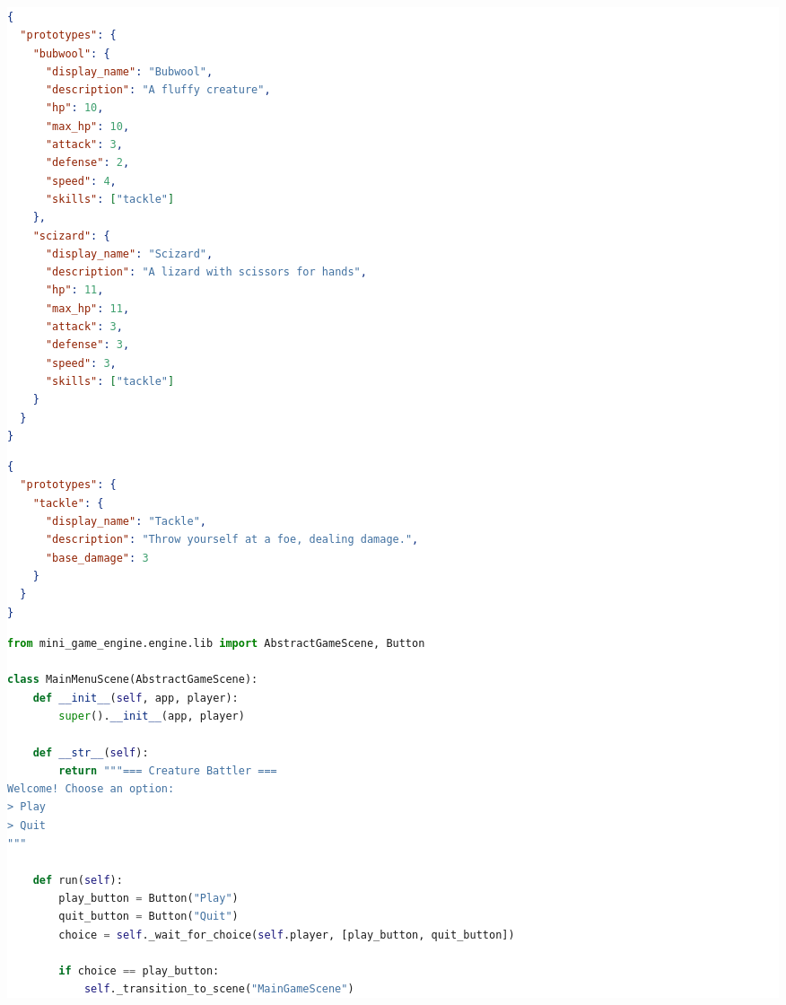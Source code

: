 ```json main_game/content/player.json

```

```json main_game/content/creature.json
{
  "prototypes": {
    "bubwool": {
      "display_name": "Bubwool",
      "description": "A fluffy creature",
      "hp": 10,
      "max_hp": 10,
      "attack": 3,
      "defense": 2,
      "speed": 4,
      "skills": ["tackle"]
    },
    "scizard": {
      "display_name": "Scizard",
      "description": "A lizard with scissors for hands",
      "hp": 11,
      "max_hp": 11,
      "attack": 3,
      "defense": 3,
      "speed": 3,
      "skills": ["tackle"]
    }
  }
}

```

```json main_game/content/skill.json
{
  "prototypes": {
    "tackle": {
      "display_name": "Tackle",
      "description": "Throw yourself at a foe, dealing damage.",
      "base_damage": 3
    }
  }
}

```

```python main_game/scenes/main_menu_scene.py
from mini_game_engine.engine.lib import AbstractGameScene, Button

class MainMenuScene(AbstractGameScene):
    def __init__(self, app, player):
        super().__init__(app, player)

    def __str__(self):
        return """=== Creature Battler ===
Welcome! Choose an option:
> Play
> Quit
"""

    def run(self):
        play_button = Button("Play")
        quit_button = Button("Quit")
        choice = self._wait_for_choice(self.player, [play_button, quit_button])

        if choice == play_button:
            self._transition_to_scene("MainGameScene")
```